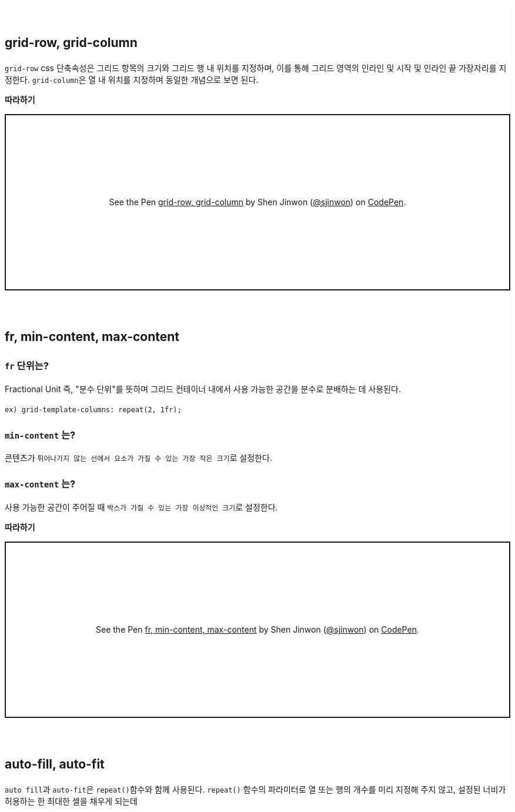 <br>

## grid-row, grid-column

`grid-row` css 단축속성은 그리드 항목의 크기와 그리드 행 내 위치를 지정하며, 이를 통해 그리드 영역의 인라인 및 시작 및 인라인 끝 가장자리를 지정한다. `grid-column`은 열 내 위치를 지정하며 동일한 개념으로 보면 된다.

**따라하기**

<p class="codepen" data-height="300" data-default-tab="html,result" data-slug-hash="eYqwpWp" data-pen-title="grid-row, grid-column" data-user="sjinwon" style="height: 300px; box-sizing: border-box; display: flex; align-items: center; justify-content: center; border: 2px solid; margin: 1em 0; padding: 1em;">
  <span>See the Pen <a href="https://codepen.io/sjinwon/pen/eYqwpWp">
  grid-row, grid-column</a> by Shen Jinwon (<a href="https://codepen.io/sjinwon">@sjinwon</a>)
  on <a href="https://codepen.io">CodePen</a>.</span>
</p>
<script async src="https://cpwebassets.codepen.io/assets/embed/ei.js"></script>

<br>

## fr, min-content, max-content

### `fr` 단위는?

Fractional Unit 즉, "분수 단위"를 뜻하며 그리드 컨테이너 내에서 사용 가능한 공간을 분수로 분배하는 데 사용된다.

`ex) grid-template-columns: repeat(2, 1fr);`

### `min-content` 는?

콘텐츠가 `튀어나가지 않는 선에서 요소가 가질 수 있는 가장 작은 크기`로 설정한다.

### `max-content` 는?

사용 가능한 공간이 주어질 때 `박스가 가질 수 있는 가장 이상적인 크기`로 설정한다.

**따라하기**

<p class="codepen" data-height="300" data-default-tab="html,result" data-slug-hash="OJKeRJe" data-pen-title="fr, min-content, max-content" data-user="sjinwon" style="height: 300px; box-sizing: border-box; display: flex; align-items: center; justify-content: center; border: 2px solid; margin: 1em 0; padding: 1em;">
  <span>See the Pen <a href="https://codepen.io/sjinwon/pen/OJKeRJe">
  fr, min-content, max-content</a> by Shen Jinwon (<a href="https://codepen.io/sjinwon">@sjinwon</a>)
  on <a href="https://codepen.io">CodePen</a>.</span>
</p>
<script async src="https://cpwebassets.codepen.io/assets/embed/ei.js"></script>

<br>

## auto-fill, auto-fit

`auto fill`과 `auto-fit`은 `repeat()`함수와 함께 사용된다. `repeat()` 함수의 파라미터로 열 또는 행의 개수를 미리 지정해 주지 않고, 설정된 너비가 허용하는 한 최대한 셀을 채우게 되는데
